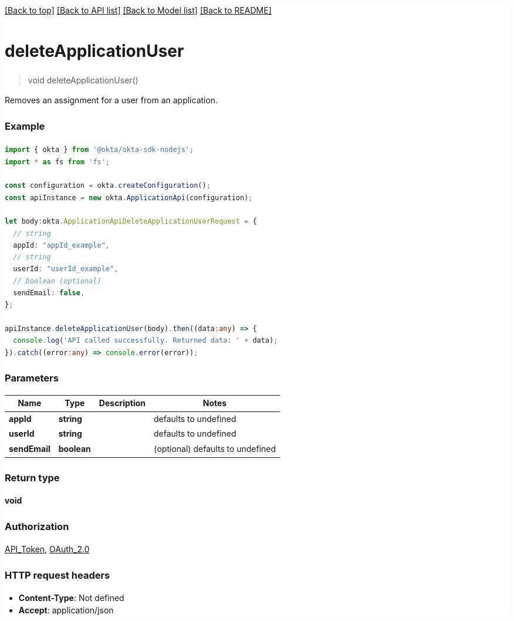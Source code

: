 [[Back to top]](#) [[Back to API list]](README.md#documentation-for-api-endpoints) [[Back to Model list]](README.md#documentation-for-models) [[Back to README]](README.md)

# **deleteApplicationUser**
> void deleteApplicationUser()

Removes an assignment for a user from an application.

### Example


```typescript
import { okta } from '@okta/okta-sdk-nodejs';
import * as fs from 'fs';

const configuration = okta.createConfiguration();
const apiInstance = new okta.ApplicationApi(configuration);

let body:okta.ApplicationApiDeleteApplicationUserRequest = {
  // string
  appId: "appId_example",
  // string
  userId: "userId_example",
  // boolean (optional)
  sendEmail: false,
};

apiInstance.deleteApplicationUser(body).then((data:any) => {
  console.log('API called successfully. Returned data: ' + data);
}).catch((error:any) => console.error(error));
```


### Parameters

Name | Type | Description  | Notes
------------- | ------------- | ------------- | -------------
**appId** | **string** |  | defaults to undefined
**userId** | **string** |  | defaults to undefined
**sendEmail** | **boolean** |  | (optional) defaults to undefined


### Return type

**void**

### Authorization

[API_Token](README.md#API_Token), [OAuth_2.0](README.md#OAuth_2.0)

### HTTP request headers

 - **Content-Type**: Not defined
 - **Accept**: application/json
